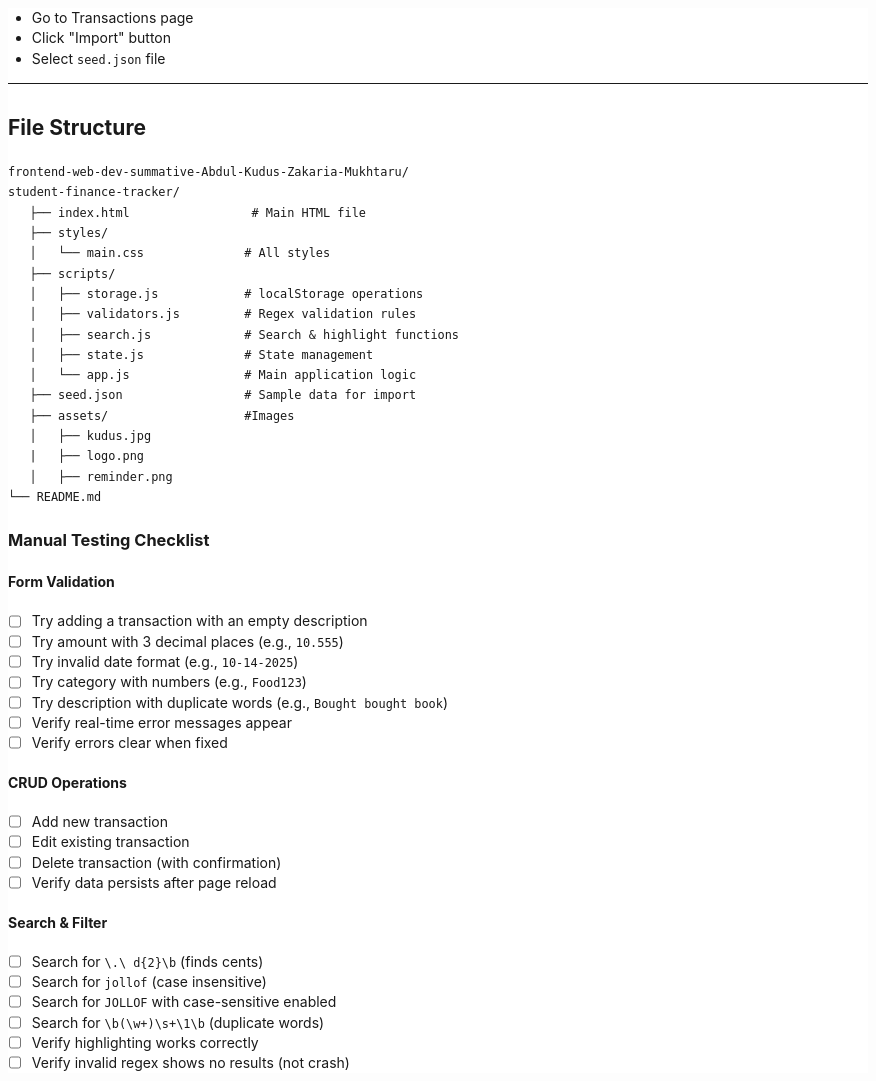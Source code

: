    - Go to Transactions page
   - Click "Import" button
   - Select `seed.json` file

---

##  File Structure

```
frontend-web-dev-summative-Abdul-Kudus-Zakaria-Mukhtaru/
student-finance-tracker/
   ├── index.html                 # Main HTML file
   ├── styles/
   │   └── main.css              # All styles 
   ├── scripts/
   │   ├── storage.js            # localStorage operations
   │   ├── validators.js         # Regex validation rules
   │   ├── search.js             # Search & highlight functions
   │   ├── state.js              # State management
   │   └── app.js                # Main application logic
   ├── seed.json                 # Sample data for import    
   ├── assets/                   #Images
   │   ├── kudus.jpg 
   |   ├── logo.png 
   │   ├── reminder.png
└── README.md                 
```

### Manual Testing Checklist

#### Form Validation

- [ ] Try adding a transaction with an empty description
- [ ] Try amount with 3 decimal places (e.g., `10.555`)
- [ ] Try invalid date format (e.g., `10-14-2025`)
- [ ] Try category with numbers (e.g., `Food123`)
- [ ] Try description with duplicate words (e.g., `Bought bought book`)
- [ ] Verify real-time error messages appear
- [ ] Verify errors clear when fixed

#### CRUD Operations

- [ ] Add new transaction
- [ ] Edit existing transaction
- [ ] Delete transaction (with confirmation)
- [ ] Verify data persists after page reload

#### Search & Filter

- [ ] Search for `\.\ d{2}\b` (finds cents)
- [ ] Search for `jollof` (case insensitive)
- [ ] Search for `JOLLOF` with case-sensitive enabled
- [ ] Search for `\b(\w+)\s+\1\b` (duplicate words)
- [ ] Verify highlighting works correctly
- [ ] Verify invalid regex shows no results (not crash)
